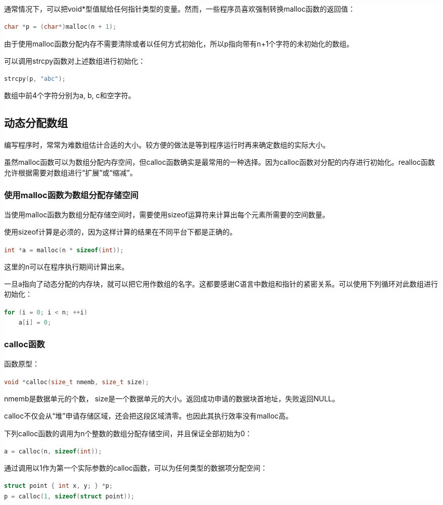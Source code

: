 通常情况下，可以把void\*型值赋给任何指针类型的变量。然而，一些程序员喜欢强制转换malloc函数的返回值：

```c
char *p = (char*)malloc(n + 1);
```

由于使用malloc函数分配内存不需要清除或者以任何方式初始化，所以p指向带有n+1个字符的未初始化的数组。

可以调用strcpy函数对上述数组进行初始化：

```c
strcpy(p, "abc");
```

数组中前4个字符分别为a, b, c和空字符。

## 动态分配数组

编写程序时，常常为难数组估计合适的大小。较方便的做法是等到程序运行时再来确定数组的实际大小。

虽然malloc函数可以为数组分配内存空间，但calloc函数确实是最常用的一种选择。因为calloc函数对分配的内存进行初始化。realloc函数允许根据需要对数组进行“扩展”或“缩减”。

### 使用malloc函数为数组分配存储空间

当使用malloc函数为数组分配存储空间时，需要使用sizeof运算符来计算出每个元素所需要的空间数量。

使用sizeof计算是必须的，因为这样计算的结果在不同平台下都是正确的。

```c
int *a = malloc(n * sizeof(int));
```

这里的n可以在程序执行期间计算出来。

一旦a指向了动态分配的内存块，就可以把它用作数组的名字。这都要感谢C语言中数组和指针的紧密关系。可以使用下列循环对此数组进行初始化：

```c
for (i = 0; i < n; ++i)
    a[i] = 0;
```

### calloc函数

函数原型：

```c
void *calloc(size_t nmemb, size_t size);
```

nmemb是数据单元的个数， size是一个数据单元的大小。返回成功申请的数据块首地址，失败返回NULL。

calloc不仅会从“堆”申请存储区域，还会把这段区域清零。也因此其执行效率没有malloc高。

下列calloc函数的调用为n个整数的数组分配存储空间，并且保证全部初始为0：

```c
a = calloc(n, sizeof(int));
```

通过调用以1作为第一个实际参数的calloc函数，可以为任何类型的数据项分配空间：

```c
struct point { int x, y; } *p;
p = calloc(1, sizeof(struct point));
```

